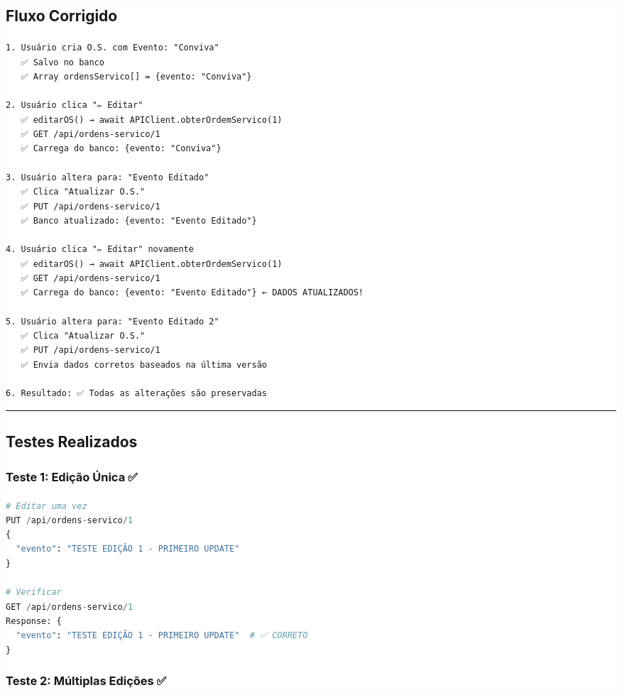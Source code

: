 
## Fluxo Corrigido

```
1. Usuário cria O.S. com Evento: "Conviva"
   ✅ Salvo no banco
   ✅ Array ordensServico[] = {evento: "Conviva"}

2. Usuário clica "✏️ Editar"
   ✅ editarOS() → await APIClient.obterOrdemServico(1)
   ✅ GET /api/ordens-servico/1
   ✅ Carrega do banco: {evento: "Conviva"}
   
3. Usuário altera para: "Evento Editado"
   ✅ Clica "Atualizar O.S."
   ✅ PUT /api/ordens-servico/1
   ✅ Banco atualizado: {evento: "Evento Editado"}
   
4. Usuário clica "✏️ Editar" novamente
   ✅ editarOS() → await APIClient.obterOrdemServico(1)
   ✅ GET /api/ordens-servico/1
   ✅ Carrega do banco: {evento: "Evento Editado"} ← DADOS ATUALIZADOS!
   
5. Usuário altera para: "Evento Editado 2"
   ✅ Clica "Atualizar O.S."
   ✅ PUT /api/ordens-servico/1
   ✅ Envia dados corretos baseados na última versão
   
6. Resultado: ✅ Todas as alterações são preservadas
```

---

## Testes Realizados

### Teste 1: Edição Única ✅

```python
# Editar uma vez
PUT /api/ordens-servico/1
{
  "evento": "TESTE EDIÇÃO 1 - PRIMEIRO UPDATE"
}

# Verificar
GET /api/ordens-servico/1
Response: {
  "evento": "TESTE EDIÇÃO 1 - PRIMEIRO UPDATE"  # ✅ CORRETO
}
```

### Teste 2: Múltiplas Edições ✅
